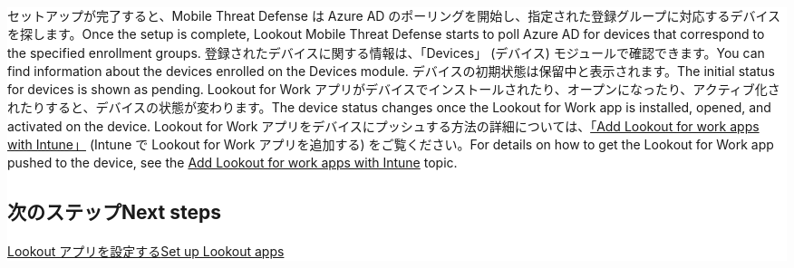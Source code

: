 <span data-ttu-id="74813-201">セットアップが完了すると、Mobile Threat Defense は Azure AD のポーリングを開始し、指定された登録グループに対応するデバイスを探します。</span><span class="sxs-lookup"><span data-stu-id="74813-201">Once the setup is complete, Lookout Mobile Threat Defense starts to poll Azure AD for devices that correspond to the specified enrollment groups.</span></span>  <span data-ttu-id="74813-202">登録されたデバイスに関する情報は、「Devices」 (デバイス) モジュールで確認できます。</span><span class="sxs-lookup"><span data-stu-id="74813-202">You can find information about the devices enrolled on the Devices module.</span></span>  <span data-ttu-id="74813-203">デバイスの初期状態は保留中と表示されます。</span><span class="sxs-lookup"><span data-stu-id="74813-203">The initial status for devices is shown as pending.</span></span>  <span data-ttu-id="74813-204">Lookout for Work アプリがデバイスでインストールされたり、オープンになったり、アクティブ化されたりすると、デバイスの状態が変わります。</span><span class="sxs-lookup"><span data-stu-id="74813-204">The device status changes once the Lookout for Work app is installed, opened, and activated on the device.</span></span>  <span data-ttu-id="74813-205">Lookout for Work アプリをデバイスにプッシュする方法の詳細については、[「Add Lookout for work apps with Intune」](mtd-apps-ios-app-configuration-policy-add-assign.md) (Intune で Lookout for Work アプリを追加する) をご覧ください。</span><span class="sxs-lookup"><span data-stu-id="74813-205">For details on how to get the Lookout for Work app pushed to the device, see the [Add Lookout for work apps with Intune](mtd-apps-ios-app-configuration-policy-add-assign.md) topic.</span></span>

## <a name="next-steps"></a><span data-ttu-id="74813-206">次のステップ</span><span class="sxs-lookup"><span data-stu-id="74813-206">Next steps</span></span>

[<span data-ttu-id="74813-207">Lookout アプリを設定する</span><span class="sxs-lookup"><span data-stu-id="74813-207">Set up Lookout apps</span></span>](mtd-apps-ios-app-configuration-policy-add-assign.md)
